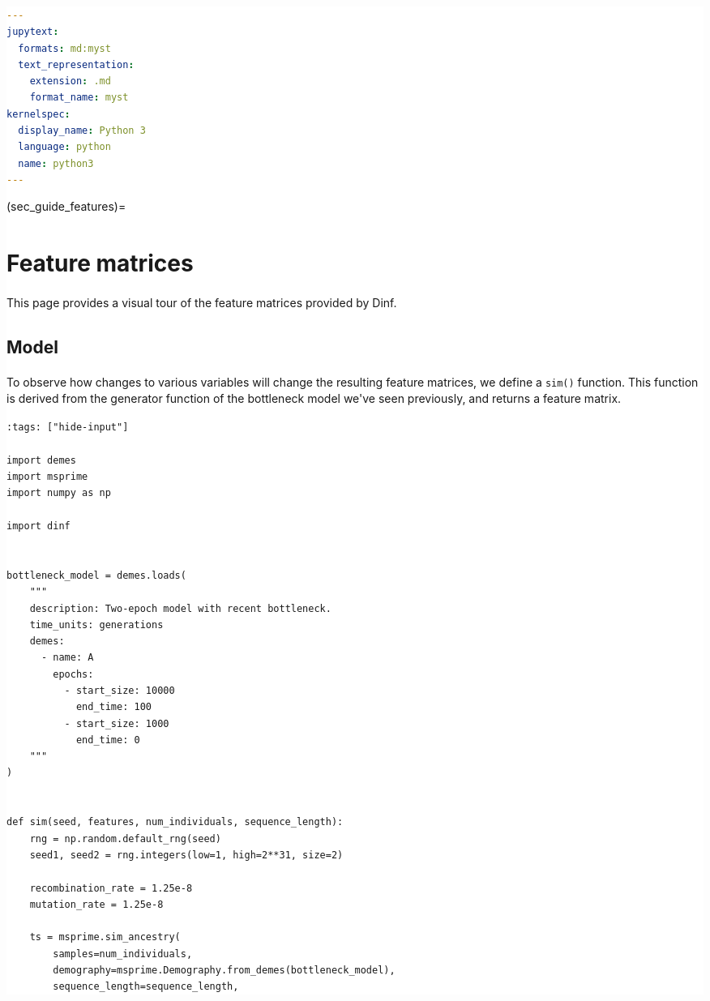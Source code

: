 ```yaml
---
jupytext:
  formats: md:myst
  text_representation:
    extension: .md
    format_name: myst
kernelspec:
  display_name: Python 3
  language: python
  name: python3
---
```



(sec_guide_features)=
# Feature matrices

This page provides a visual tour of the feature matrices provided
by Dinf.

## Model

To observe how changes to various variables will change the
resulting feature matrices, we define a `sim()` function.
This function is derived from the generator function of the bottleneck model
we've seen previously, and returns a feature matrix.

```{code-cell}
:tags: ["hide-input"]

import demes
import msprime
import numpy as np

import dinf


bottleneck_model = demes.loads(
    """
    description: Two-epoch model with recent bottleneck.
    time_units: generations
    demes:
      - name: A
        epochs:
          - start_size: 10000
            end_time: 100
          - start_size: 1000
            end_time: 0
    """
)


def sim(seed, features, num_individuals, sequence_length):
    rng = np.random.default_rng(seed)
    seed1, seed2 = rng.integers(low=1, high=2**31, size=2)

    recombination_rate = 1.25e-8
    mutation_rate = 1.25e-8

    ts = msprime.sim_ancestry(
        samples=num_individuals,
        demography=msprime.Demography.from_demes(bottleneck_model),
        sequence_length=sequence_length,
```